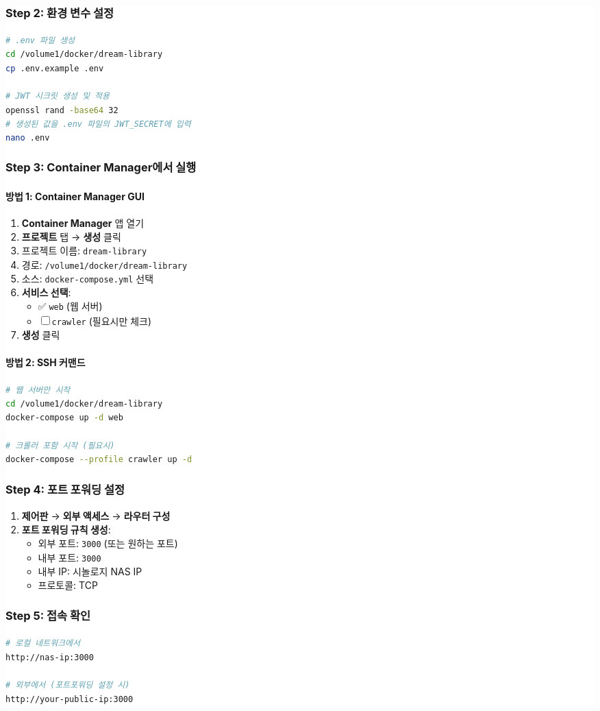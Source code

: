 ### Step 2: 환경 변수 설정

```bash
# .env 파일 생성
cd /volume1/docker/dream-library
cp .env.example .env

# JWT 시크릿 생성 및 적용
openssl rand -base64 32
# 생성된 값을 .env 파일의 JWT_SECRET에 입력
nano .env
```

### Step 3: Container Manager에서 실행

#### 방법 1: Container Manager GUI
1. **Container Manager** 앱 열기
2. **프로젝트** 탭 → **생성** 클릭
3. 프로젝트 이름: `dream-library`
4. 경로: `/volume1/docker/dream-library`
5. 소스: `docker-compose.yml` 선택
6. **서비스 선택**:
   - ✅ `web` (웹 서버)
   - ☐ `crawler` (필요시만 체크)
7. **생성** 클릭

#### 방법 2: SSH 커맨드
```bash
# 웹 서버만 시작
cd /volume1/docker/dream-library
docker-compose up -d web

# 크롤러 포함 시작 (필요시)
docker-compose --profile crawler up -d
```

### Step 4: 포트 포워딩 설정

1. **제어판** → **외부 액세스** → **라우터 구성**
2. **포트 포워딩 규칙 생성**:
   - 외부 포트: `3000` (또는 원하는 포트)
   - 내부 포트: `3000`
   - 내부 IP: 시놀로지 NAS IP
   - 프로토콜: TCP

### Step 5: 접속 확인

```bash
# 로컬 네트워크에서
http://nas-ip:3000

# 외부에서 (포트포워딩 설정 시)
http://your-public-ip:3000
```
